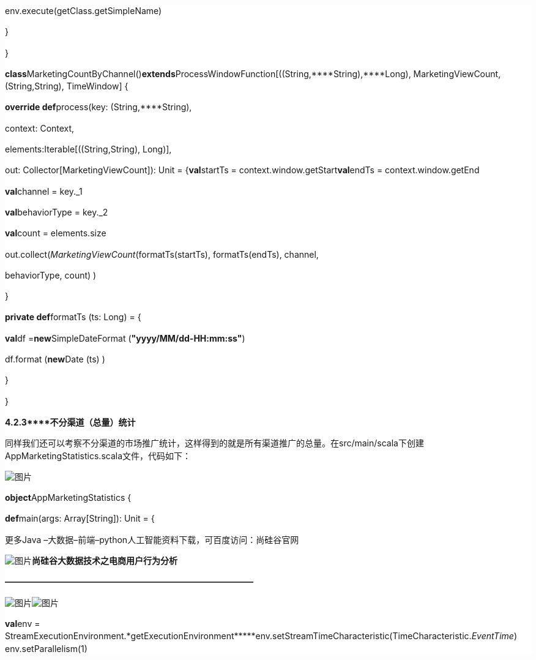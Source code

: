 env.execute(getClass.getSimpleName)

}

}

**class**MarketingCountByChannel()**extends**ProcessWindowFunction[((String,****String),****Long), MarketingViewCount, (String,String), TimeWindow] {

**override def**process(key: (String,****String),

context: Context,

elements:Iterable[((String,String), Long)],

out: Collector[MarketingViewCount]): Unit = {**val**startTs = context.window.getStart**val**endTs = context.window.getEnd

**val**channel = key._1

**val**behaviorType = key._2

**val**count = elements.size

out.collect(*MarketingViewCount*(formatTs(startTs), formatTs(endTs), channel,

behaviorType, count) )

}

**private def**formatTs (ts: Long) = {

**val**df =**new**SimpleDateFormat (**"yyyy/MM/dd-HH:mm:ss"**)

df.format (**new**Date (ts) )

}

}



**4.2.3****不分渠道（总量）统计**

同样我们还可以考察不分渠道的市场推广统计，这样得到的就是所有渠道推广的总量。在src/main/scala下创建AppMarketingStatistics.scala文件，代码如下：

![图片](https://uploader.shimo.im/f/QEfkqlWLHDkrgprD.png!thumbnail?fileGuid=KS75NqqdepUj8f3V)



**object**AppMarketingStatistics {

**def**main(args: Array[String]): Unit = {

更多Java –大数据–前端–python人工智能资料下载，可百度访问：尚硅谷官网

![图片](https://uploader.shimo.im/f/EHH5w1yxyHv0WG7I.jpeg!thumbnail?fileGuid=KS75NqqdepUj8f3V)**尚硅谷大数据技术之电商用户行为分析**

**—————————————————————————————**

![图片](https://uploader.shimo.im/f/xU4wWXVeljkUiKPP.png!thumbnail?fileGuid=KS75NqqdepUj8f3V)![图片](https://uploader.shimo.im/f/bOstpOOSLMveVIuO.png!thumbnail?fileGuid=KS75NqqdepUj8f3V)

**val**env = StreamExecutionEnvironment.*getExecutionEnvironment*****env.setStreamTimeCharacteristic(TimeCharacteristic.*EventTime*) env.setParallelism(1)
